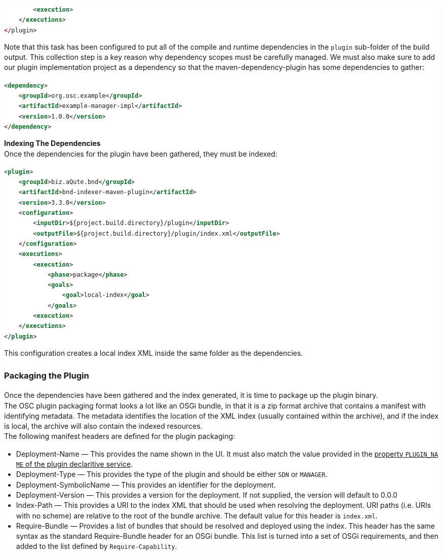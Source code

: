 ```xml
        <execution>
    </executions>
</plugin>
```

Note that this task has been configured to put all of the compile and runtime dependencies in the `plugin` sub-folder of the build output. This collection step is a key reason why dependency scopes must be carefully managed. 
We must also make sure to add our plugin implementation project as a dependency so that the maven-dependency-plugin has some dependencies to gather: 
```xml
<dependency>
    <groupId>org.osc.example</groupId>
    <artifactId>example-manager-impl</artifactId>
    <version>1.0.0</version>
</dependency>
```
**Indexing The Dependencies**  
Once the dependencies for the plugin have been gathered, they must be indexed:
```xml
<plugin>
    <groupId>biz.aQute.bnd</groupId>
    <artifactId>bnd-indexer-maven-plugin</artifactId>
    <version>3.3.0</version>
    <configuration>
        <inputDir>${project.build.directory}/plugin</inputDir>
        <outputFile>${project.build.directory}/plugin/index.xml</outputFile>
    </configuration>
    <executions>
        <execution>
            <phase>package</phase>
            <goals>
                <goal>local-index</goal>
            </goals>
        <execution>
    </executions>
</plugin>
```
This configuration creates a local index XML inside the same folder as the dependencies.

### Packaging the Plugin

Once the dependencies have been gathered and the index generated, it is time to package up the plugin binary.  
The OSC plugin packaging format looks a lot like an OSGi bundle, in that it is a zip format archive that contains a manifest with identifying metadata. The metadata identifies the location of the XML index (usually contained within the archive), and if the index is local, the archive will also contain the indexed resources.  
The following manifest headers are defined for the plugin packaging:
* Deployment-Name — This provides the name shown in the UI. It must also match the value provided in the [property `PLUGIN_NAME` of the plugin declaritive service](#exposing-the-service-provided-by-the-plugin).  
* Deployment-Type — This provides the type of the plugin and should be either `SDN` or `MANAGER`.
* Deployment-SymbolicName — This provides an identifier for the deployment.
* Deployment-Version — This provides a version for the deployment. If not supplied, the version will default to 0.0.0
* Index-Path — This provides a URI to the index XML that should be used when resolving the deployment. URI paths (i.e. URIs with no scheme) are relative to the root of the bundle archive. The default value for this header is `index.xml`.
* Require-Bundle — Provides a list of bundles that should be resolved and deployed using the index. This header has the same syntax as the standard Require-Bundle header for an OSGi bundle. This list is turned into a set of OSGi requirements, and then added to the list defined by `Require-Capability`.